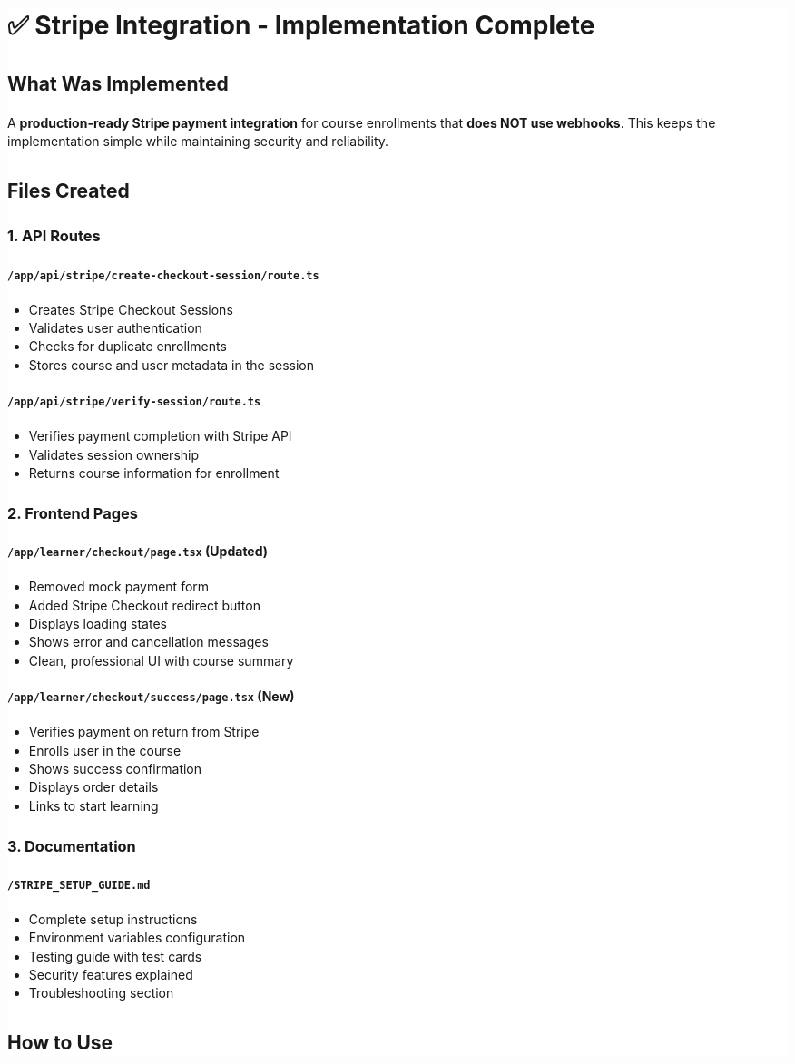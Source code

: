 # ✅ Stripe Integration - Implementation Complete

## What Was Implemented

A **production-ready Stripe payment integration** for course enrollments that **does NOT use webhooks**. This keeps the implementation simple while maintaining security and reliability.

## Files Created

### 1. API Routes

#### `/app/api/stripe/create-checkout-session/route.ts`
- Creates Stripe Checkout Sessions
- Validates user authentication
- Checks for duplicate enrollments
- Stores course and user metadata in the session

#### `/app/api/stripe/verify-session/route.ts`
- Verifies payment completion with Stripe API
- Validates session ownership
- Returns course information for enrollment

### 2. Frontend Pages

#### `/app/learner/checkout/page.tsx` (Updated)
- Removed mock payment form
- Added Stripe Checkout redirect button
- Displays loading states
- Shows error and cancellation messages
- Clean, professional UI with course summary

#### `/app/learner/checkout/success/page.tsx` (New)
- Verifies payment on return from Stripe
- Enrolls user in the course
- Shows success confirmation
- Displays order details
- Links to start learning

### 3. Documentation

#### `/STRIPE_SETUP_GUIDE.md`
- Complete setup instructions
- Environment variables configuration
- Testing guide with test cards
- Security features explained
- Troubleshooting section

## How to Use
